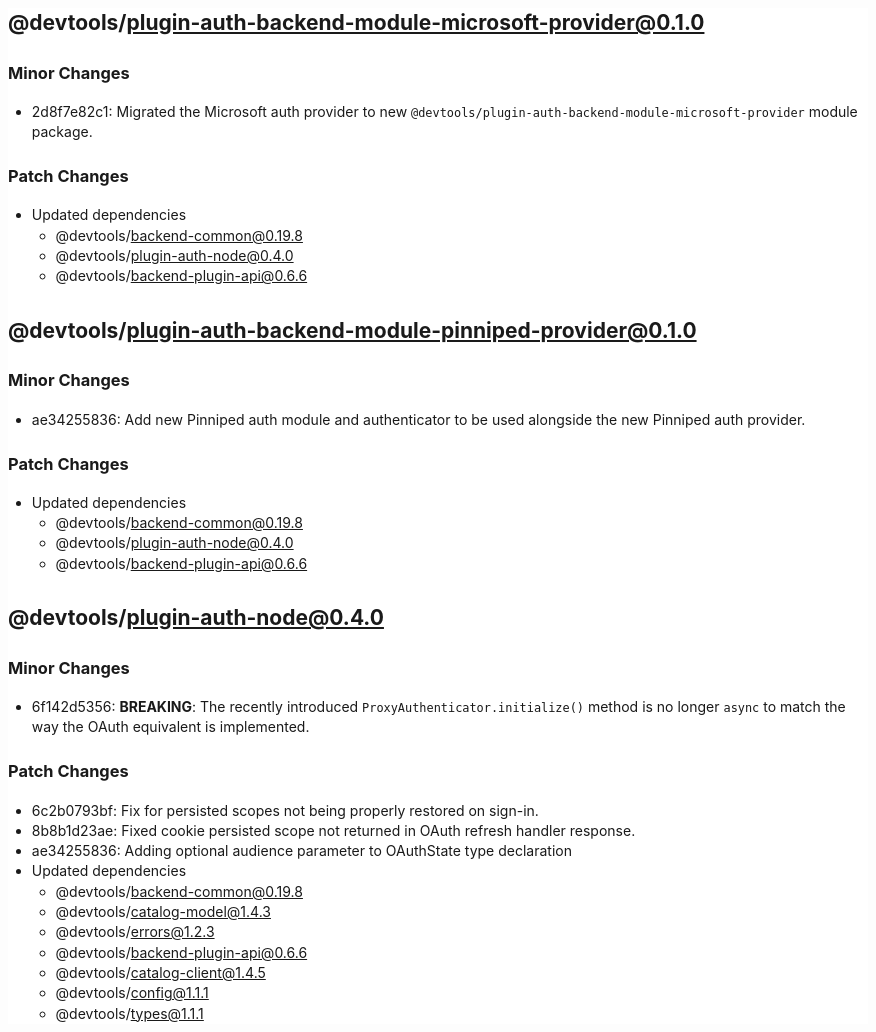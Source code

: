 ## @devtools/plugin-auth-backend-module-microsoft-provider@0.1.0

### Minor Changes

- 2d8f7e82c1: Migrated the Microsoft auth provider to new `@devtools/plugin-auth-backend-module-microsoft-provider` module package.

### Patch Changes

- Updated dependencies
  - @devtools/backend-common@0.19.8
  - @devtools/plugin-auth-node@0.4.0
  - @devtools/backend-plugin-api@0.6.6

## @devtools/plugin-auth-backend-module-pinniped-provider@0.1.0

### Minor Changes

- ae34255836: Add new Pinniped auth module and authenticator to be used alongside the new Pinniped auth provider.

### Patch Changes

- Updated dependencies
  - @devtools/backend-common@0.19.8
  - @devtools/plugin-auth-node@0.4.0
  - @devtools/backend-plugin-api@0.6.6

## @devtools/plugin-auth-node@0.4.0

### Minor Changes

- 6f142d5356: **BREAKING**: The recently introduced `ProxyAuthenticator.initialize()` method is no longer `async` to match the way the OAuth equivalent is implemented.

### Patch Changes

- 6c2b0793bf: Fix for persisted scopes not being properly restored on sign-in.
- 8b8b1d23ae: Fixed cookie persisted scope not returned in OAuth refresh handler response.
- ae34255836: Adding optional audience parameter to OAuthState type declaration
- Updated dependencies
  - @devtools/backend-common@0.19.8
  - @devtools/catalog-model@1.4.3
  - @devtools/errors@1.2.3
  - @devtools/backend-plugin-api@0.6.6
  - @devtools/catalog-client@1.4.5
  - @devtools/config@1.1.1
  - @devtools/types@1.1.1
